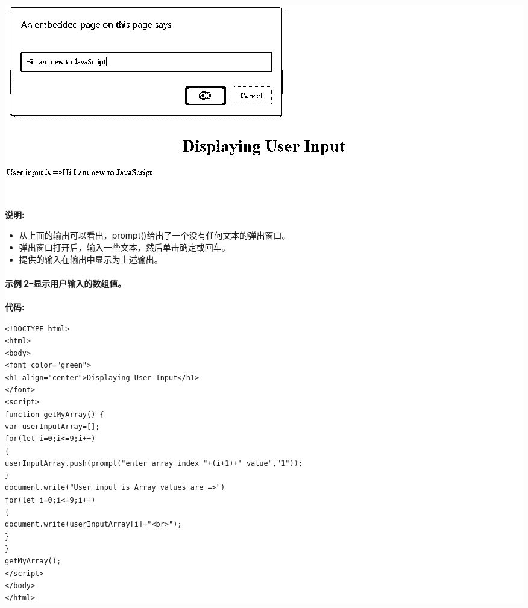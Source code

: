 ![javascript 8](img/99918867f0129917b08be64721b903f3.png)



![display entered text to user 2](img/37c0d31f15bdac112febbd3539810849.png)



**说明:**

*   从上面的输出可以看出，prompt()给出了一个没有任何文本的弹出窗口。
*   弹出窗口打开后，输入一些文本，然后单击确定或回车。
*   提供的输入在输出中显示为上述输出。

#### 示例 2–显示用户输入的数组值。

**代码:**

```
<!DOCTYPE html>
<html>
<body>
<font color="green">
<h1 align="center">Displaying User Input</h1>
</font>
<script>
function getMyArray() {
var userInputArray=[];
for(let i=0;i<=9;i++)
{
userInputArray.push(prompt("enter array index "+(i+1)+" value","1"));
}
document.write("User input is Array values are =>")
for(let i=0;i<=9;i++)
{
document.write(userInputArray[i]+"<br>");
}
}
getMyArray();
</script>
</body>
</html>
```
